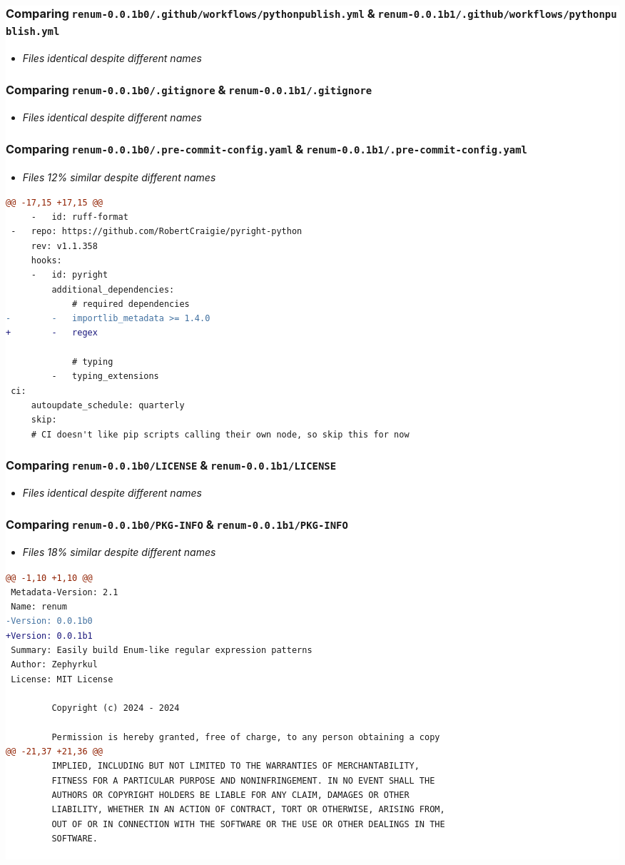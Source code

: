 ### Comparing `renum-0.0.1b0/.github/workflows/pythonpublish.yml` & `renum-0.0.1b1/.github/workflows/pythonpublish.yml`

 * *Files identical despite different names*

### Comparing `renum-0.0.1b0/.gitignore` & `renum-0.0.1b1/.gitignore`

 * *Files identical despite different names*

### Comparing `renum-0.0.1b0/.pre-commit-config.yaml` & `renum-0.0.1b1/.pre-commit-config.yaml`

 * *Files 12% similar despite different names*

```diff
@@ -17,15 +17,15 @@
     -   id: ruff-format
 -   repo: https://github.com/RobertCraigie/pyright-python
     rev: v1.1.358
     hooks:
     -   id: pyright
         additional_dependencies:
             # required dependencies
-        -   importlib_metadata >= 1.4.0
+        -   regex
 
             # typing
         -   typing_extensions
 ci:
     autoupdate_schedule: quarterly
     skip:
     # CI doesn't like pip scripts calling their own node, so skip this for now
```

### Comparing `renum-0.0.1b0/LICENSE` & `renum-0.0.1b1/LICENSE`

 * *Files identical despite different names*

### Comparing `renum-0.0.1b0/PKG-INFO` & `renum-0.0.1b1/PKG-INFO`

 * *Files 18% similar despite different names*

```diff
@@ -1,10 +1,10 @@
 Metadata-Version: 2.1
 Name: renum
-Version: 0.0.1b0
+Version: 0.0.1b1
 Summary: Easily build Enum-like regular expression patterns
 Author: Zephyrkul
 License: MIT License
         
         Copyright (c) 2024 - 2024
         
         Permission is hereby granted, free of charge, to any person obtaining a copy
@@ -21,37 +21,36 @@
         IMPLIED, INCLUDING BUT NOT LIMITED TO THE WARRANTIES OF MERCHANTABILITY,
         FITNESS FOR A PARTICULAR PURPOSE AND NONINFRINGEMENT. IN NO EVENT SHALL THE
         AUTHORS OR COPYRIGHT HOLDERS BE LIABLE FOR ANY CLAIM, DAMAGES OR OTHER
         LIABILITY, WHETHER IN AN ACTION OF CONTRACT, TORT OR OTHERWISE, ARISING FROM,
         OUT OF OR IN CONNECTION WITH THE SOFTWARE OR THE USE OR OTHER DEALINGS IN THE
         SOFTWARE.
         
```